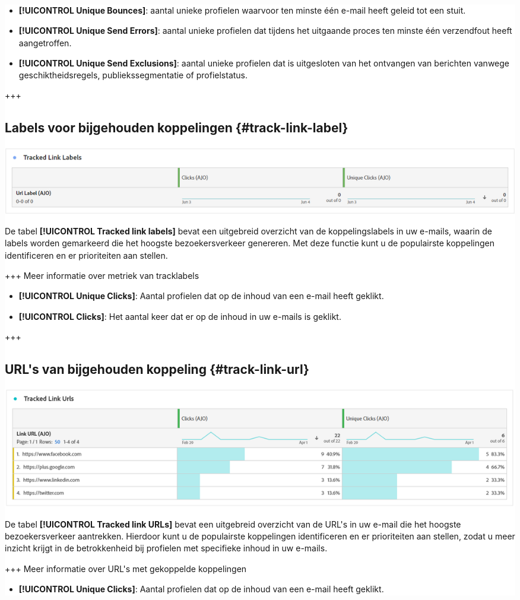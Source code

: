 * **[!UICONTROL Unique Bounces]**: aantal unieke profielen waarvoor ten minste één e-mail heeft geleid tot een stuit.

* **[!UICONTROL Unique Send Errors]**: aantal unieke profielen dat tijdens het uitgaande proces ten minste één verzendfout heeft aangetroffen.

* **[!UICONTROL Unique Send Exclusions]**: aantal unieke profielen dat is uitgesloten van het ontvangen van berichten vanwege geschiktheidsregels, publiekssegmentatie of profielstatus.

+++

## Labels voor bijgehouden koppelingen {#track-link-label}

![](assets/cja-email-tracked-link.png)

De tabel **[!UICONTROL Tracked link labels]** bevat een uitgebreid overzicht van de koppelingslabels in uw e-mails, waarin de labels worden gemarkeerd die het hoogste bezoekersverkeer genereren. Met deze functie kunt u de populairste koppelingen identificeren en er prioriteiten aan stellen.

+++ Meer informatie over metriek van tracklabels

* **[!UICONTROL Unique Clicks]**: Aantal profielen dat op de inhoud van een e-mail heeft geklikt.

* **[!UICONTROL Clicks]**: Het aantal keer dat er op de inhoud in uw e-mails is geklikt.

+++

## URL&#39;s van bijgehouden koppeling {#track-link-url}

![](assets/cja-journey-tracked-link-urls.png)

De tabel **[!UICONTROL Tracked link URLs]** bevat een uitgebreid overzicht van de URL&#39;s in uw e-mail die het hoogste bezoekersverkeer aantrekken. Hierdoor kunt u de populairste koppelingen identificeren en er prioriteiten aan stellen, zodat u meer inzicht krijgt in de betrokkenheid bij profielen met specifieke inhoud in uw e-mails.

+++ Meer informatie over URL&#39;s met gekoppelde koppelingen

* **[!UICONTROL Unique Clicks]**: Aantal profielen dat op de inhoud van een e-mail heeft geklikt.
